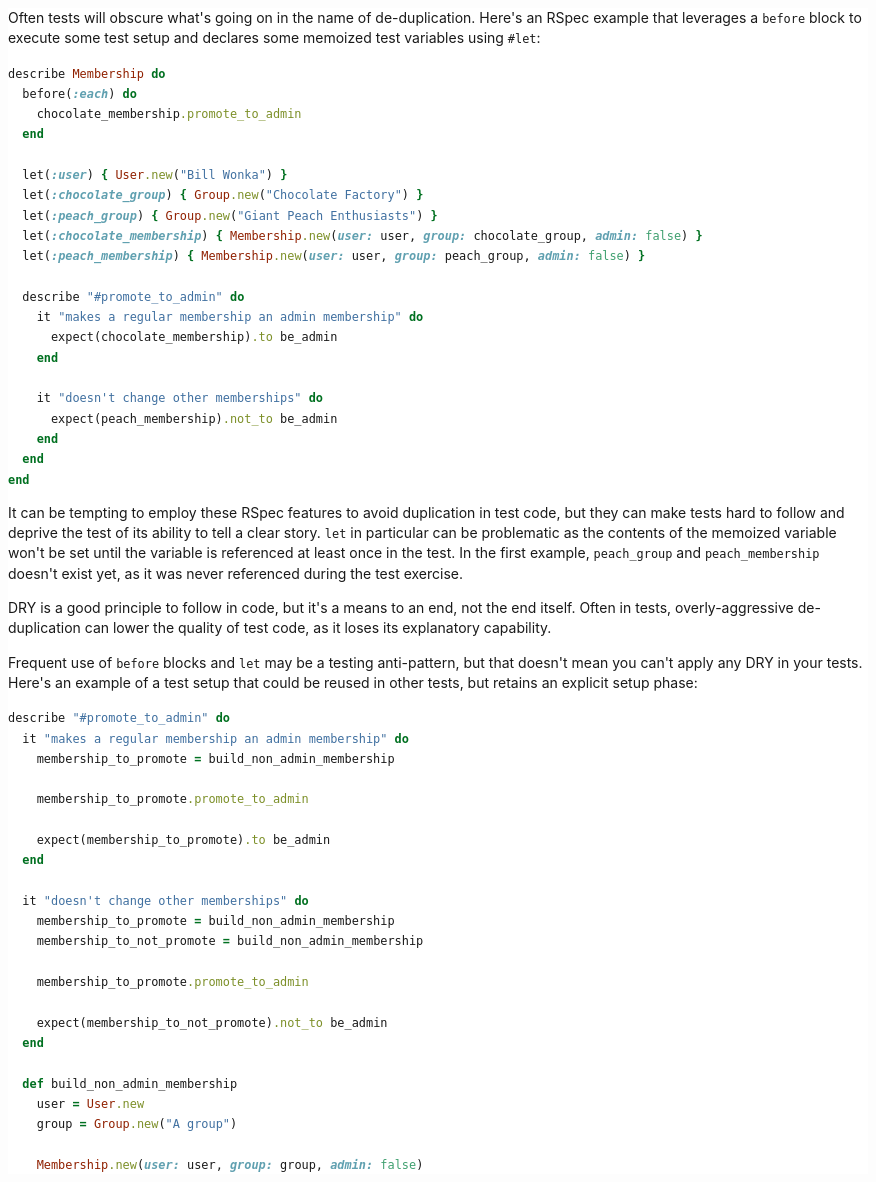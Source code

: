 Often tests will obscure what's going on in the name of de-duplication. Here's an RSpec example that leverages a `before` block to execute some test setup and declares some memoized test variables using `#let`:

```ruby
describe Membership do
  before(:each) do
    chocolate_membership.promote_to_admin
  end

  let(:user) { User.new("Bill Wonka") }
  let(:chocolate_group) { Group.new("Chocolate Factory") }
  let(:peach_group) { Group.new("Giant Peach Enthusiasts") }
  let(:chocolate_membership) { Membership.new(user: user, group: chocolate_group, admin: false) }
  let(:peach_membership) { Membership.new(user: user, group: peach_group, admin: false) }

  describe "#promote_to_admin" do
    it "makes a regular membership an admin membership" do
      expect(chocolate_membership).to be_admin
    end

    it "doesn't change other memberships" do
      expect(peach_membership).not_to be_admin
    end
  end
end
```

It can be tempting to employ these RSpec features to avoid duplication in test code, but they can make tests hard to follow and deprive the test of its ability to tell a clear story. `let` in particular can be problematic as the contents of the memoized variable won't be set until the variable is referenced at least once in the test. In the first example, `peach_group` and `peach_membership` doesn't exist yet, as it was never referenced during the test exercise.

DRY is a good principle to follow in code, but it's a means to an end, not the end itself. Often in tests, overly-aggressive de-duplication can lower the quality of test code, as it loses its explanatory capability.

Frequent use of `before` blocks and `let` may be a testing anti-pattern, but that doesn't mean you can't apply any DRY in your tests. Here's an example of a test setup that could be reused in other tests, but retains an explicit setup phase:

```ruby
describe "#promote_to_admin" do
  it "makes a regular membership an admin membership" do
    membership_to_promote = build_non_admin_membership

    membership_to_promote.promote_to_admin

    expect(membership_to_promote).to be_admin
  end

  it "doesn't change other memberships" do
    membership_to_promote = build_non_admin_membership
    membership_to_not_promote = build_non_admin_membership

    membership_to_promote.promote_to_admin

    expect(membership_to_not_promote).not_to be_admin
  end

  def build_non_admin_membership
    user = User.new
    group = Group.new("A group")

    Membership.new(user: user, group: group, admin: false)
```